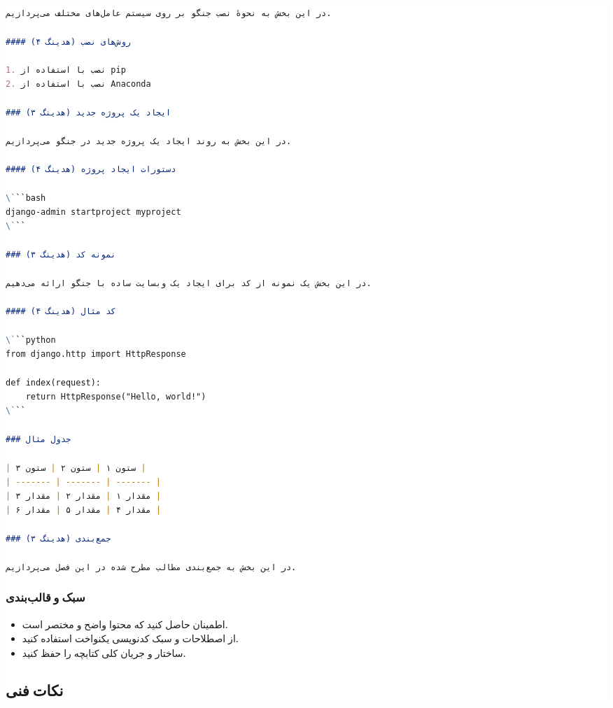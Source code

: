 ```markdown
در این بخش به نحوهٔ نصب جنگو بر روی سیستم عامل‌های مختلف می‌پردازیم. 

#### روش‌های نصب (هدینگ ۴)

1. نصب با استفاده از pip
2. نصب با استفاده از Anaconda

### ایجاد یک پروژه جدید (هدینگ ۳)

در این بخش به روند ایجاد یک پروژه جدید در جنگو می‌پردازیم.

#### دستورات ایجاد پروژه (هدینگ ۴)

\```bash
django-admin startproject myproject
\```

### نمونه کد (هدینگ ۳)

در این بخش یک نمونه از کد برای ایجاد یک وبسایت ساده با جنگو ارائه می‌دهیم.

#### کد مثال (هدینگ ۴)

\```python
from django.http import HttpResponse

def index(request):
    return HttpResponse("Hello, world!")
\```

### جدول مثال

| ستون ۱ | ستون ۲ | ستون ۳ |
| ------- | ------- | ------- |
| مقدار ۱ | مقدار ۲ | مقدار ۳ |
| مقدار ۴ | مقدار ۵ | مقدار ۶ |

### جمع‌بندی (هدینگ ۳)

در این بخش به جمع‌بندی مطالب مطرح شده در این فصل می‌پردازیم.
```

### سبک و قالب‌بندی

- اطمینان حاصل کنید که محتوا واضح و مختصر است.
- از اصطلاحات و سبک کدنویسی یکنواخت استفاده کنید.
- ساختار و جریان کلی کتابچه را حفظ کنید.

## نکات فنی
